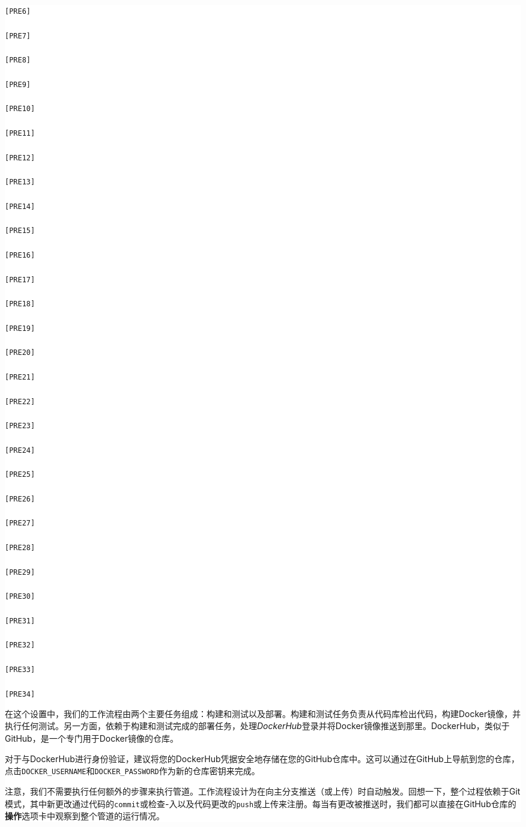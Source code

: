     [PRE6]

    [PRE7]

    [PRE8]

    [PRE9]

    [PRE10]

    [PRE11]

    [PRE12]

    [PRE13]

    [PRE14]

    [PRE15]

    [PRE16]

    [PRE17]

    [PRE18]

    [PRE19]

    [PRE20]

    [PRE21]

    [PRE22]

    [PRE23]

    [PRE24]

    [PRE25]

    [PRE26]

    [PRE27]

    [PRE28]

    [PRE29]

    [PRE30]

    [PRE31]

    [PRE32]

    [PRE33]

    [PRE34]

在这个设置中，我们的工作流程由两个主要任务组成：构建和测试以及部署。构建和测试任务负责从代码库检出代码，构建Docker镜像，并执行任何测试。另一方面，依赖于构建和测试完成的部署任务，处理*DockerHub*登录并将Docker镜像推送到那里。DockerHub，类似于GitHub，是一个专门用于Docker镜像的仓库。

对于与DockerHub进行身份验证，建议将您的DockerHub凭据安全地存储在您的GitHub仓库中。这可以通过在GitHub上导航到您的仓库，点击`DOCKER_USERNAME`和`DOCKER_PASSWORD`作为新的仓库密钥来完成。

注意，我们不需要执行任何额外的步骤来执行管道。工作流程设计为在向主分支推送（或上传）时自动触发。回想一下，整个过程依赖于Git模式，其中新更改通过代码的`commit`或检查-入以及代码更改的`push`或上传来注册。每当有更改被推送时，我们都可以直接在GitHub仓库的**操作**选项卡中观察到整个管道的运行情况。

